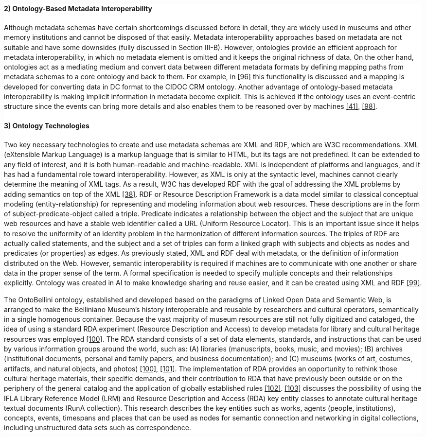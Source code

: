 #### 2) Ontology-Based Metadata Interoperability

Although metadata schemas have certain shortcomings discussed before in detail, they are widely used in museums and other memory institutions and cannot be disposed of that easily. Metadata interoperability approaches based on metadata are not suitable and have some downsides (fully discussed in Section III-B). However, ontologies provide an efficient approach for metadata interoperability, in which no metadata element is omitted and it keeps the original richness of data. On the other hand, ontologies act as a mediating medium and convert data between different metadata formats by defining mapping paths from metadata schemas to a core ontology and back to them. For example, in [\[96\]](https://ieeexplore.ieee.org/document/) this functionality is discussed and a mapping is developed for converting data in DC format to the CIDOC CRM ontology. Another advantage of ontology-based metadata interoperability is making implicit information in metadata become explicit. This is achieved if the ontology uses an event-centric structure since the events can bring more details and also enables them to be reasoned over by machines [\[41\]](https://ieeexplore.ieee.org/document/), [\[98\]](https://ieeexplore.ieee.org/document/).

#### 3) Ontology Technologies

Two key necessary technologies to create and use metadata schemas are XML and RDF, which are W3C recommendations. XML (eXtensible Markup Language) is a markup language that is similar to HTML, but its tags are not predefined. It can be extended to any field of interest, and it is both human-readable and machine-readable. XML is independent of platforms and languages, and it has had a fundamental role toward interoperability. However, as XML is only at the syntactic level, machines cannot clearly determine the meaning of XML tags. As a result, W3C has developed RDF with the goal of addressing the XML problems by adding semantics on top of the XML [\[38\]](https://ieeexplore.ieee.org/document/). RDF or Resource Description Framework is a data model similar to classical conceptual modeling (entity-relationship) for representing and modeling information about web resources. These descriptions are in the form of subject-predicate-object called a triple. Predicate indicates a relationship between the object and the subject that are unique web resources and have a stable web identifier called a URL (Uniform Resource Locator). This is an important issue since it helps to resolve the uniformity of an identity problem in the harmonization of different information sources. The triples of RDF are actually called statements, and the subject and a set of triples can form a linked graph with subjects and objects as nodes and predicates (or properties) as edges. As previously stated, XML and RDF deal with metadata, or the definition of information distributed on the Web. However, semantic interoperability is required if machines are to communicate with one another or share data in the proper sense of the term. A formal specification is needed to specify multiple concepts and their relationships explicitly. Ontology was created in AI to make knowledge sharing and reuse easier, and it can be created using XML and RDF [\[99\]](https://ieeexplore.ieee.org/document/).

The OntoBellini ontology, established and developed based on the paradigms of Linked Open Data and Semantic Web, is arranged to make the Belliniano Museum’s history interoperable and reusable by researchers and cultural operators, semantically in a single homogenous container. Because the vast majority of museum resources are still not fully digitized and cataloged, the idea of using a standard RDA experiment (Resource Description and Access) to develop metadata for library and cultural heritage resources was employed [\[100\]](https://ieeexplore.ieee.org/document/). The RDA standard consists of a set of data elements, standards, and instructions that can be used by various information groups around the world, such as: (A) libraries (manuscripts, books, music, and movies); (B) archives (institutional documents, personal and family papers, and business documentation); and (C) museums (works of art, costumes, artifacts, and natural objects, and photos) [\[100\]](https://ieeexplore.ieee.org/document/), [\[101\]](https://ieeexplore.ieee.org/document/). The implementation of RDA provides an opportunity to rethink those cultural heritage materials, their specific demands, and their contribution to RDA that have previously been outside or on the periphery of the general catalog and the application of globally established rules [\[102\]](https://ieeexplore.ieee.org/document/). [\[103\]](https://ieeexplore.ieee.org/document/) discusses the possibility of using the IFLA Library Reference Model (LRM) and Resource Description and Access (RDA) key entity classes to annotate cultural heritage textual documents (RunA collection). This research describes the key entities such as works, agents (people, institutions), concepts, events, timespans and places that can be used as nodes for semantic connection and networking in digital collections, including unstructured data sets such as correspondence.

